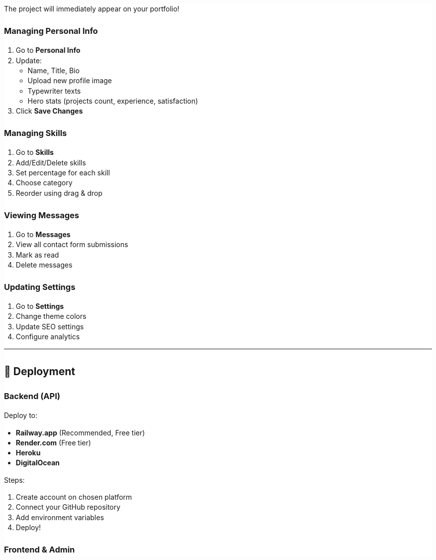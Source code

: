 The project will immediately appear on your portfolio!

### Managing Personal Info

1. Go to **Personal Info**
2. Update:
   - Name, Title, Bio
   - Upload new profile image
   - Typewriter texts
   - Hero stats (projects count, experience, satisfaction)
3. Click **Save Changes**

### Managing Skills

1. Go to **Skills**
2. Add/Edit/Delete skills
3. Set percentage for each skill
4. Choose category
5. Reorder using drag & drop

### Viewing Messages

1. Go to **Messages**
2. View all contact form submissions
3. Mark as read
4. Delete messages

### Updating Settings

1. Go to **Settings**
2. Change theme colors
3. Update SEO settings
4. Configure analytics

---

## 🚀 Deployment

### Backend (API)

Deploy to:
- **Railway.app** (Recommended, Free tier)
- **Render.com** (Free tier)
- **Heroku**
- **DigitalOcean**

Steps:
1. Create account on chosen platform
2. Connect your GitHub repository
3. Add environment variables
4. Deploy!

### Frontend & Admin
